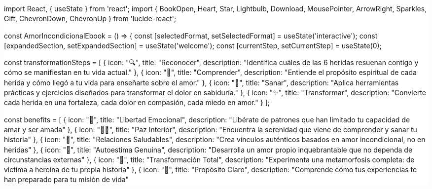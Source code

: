 import React, { useState } from 'react';
import { BookOpen, Heart, Star, Lightbulb, Download, MousePointer, ArrowRight, Sparkles, Gift, ChevronDown, ChevronUp } from 'lucide-react';

const AmorIncondicionalEbook = () => {
  const [selectedFormat, setSelectedFormat] = useState('interactive');
  const [expandedSection, setExpandedSection] = useState('welcome');
  const [currentStep, setCurrentStep] = useState(0);

  const transformationSteps = [
    {
      icon: "🔍",
      title: "Reconocer",
      description: "Identifica cuáles de las 6 heridas resuenan contigo y cómo se manifiestan en tu vida actual."
    },
    {
      icon: "💝",
      title: "Comprender", 
      description: "Entiende el propósito espiritual de cada herida y cómo llegó a tu vida para enseñarte sobre el amor."
    },
    {
      icon: "🌱",
      title: "Sanar",
      description: "Aplica herramientas prácticas y ejercicios diseñados para transformar el dolor en sabiduría."
    },
    {
      icon: "✨",
      title: "Transformar",
      description: "Convierte cada herida en una fortaleza, cada dolor en compasión, cada miedo en amor."
    }
  ];

  const benefits = [
    {
      icon: "💜",
      title: "Libertad Emocional",
      description: "Libérate de patrones que han limitado tu capacidad de amar y ser amada"
    },
    {
      icon: "🧘‍♀️", 
      title: "Paz Interior",
      description: "Encuentra la serenidad que viene de comprender y sanar tu historia"
    },
    {
      icon: "💖",
      title: "Relaciones Saludables",
      description: "Crea vínculos auténticos basados en amor incondicional, no en heridas"
    },
    {
      icon: "🌟",
      title: "Autoestima Genuina",
      description: "Desarrolla un amor propio inquebrantable que no dependa de circunstancias externas"
    },
    {
      icon: "🦋",
      title: "Transformación Total",
      description: "Experimenta una metamorfosis completa: de víctima a heroína de tu propia historia"
    },
    {
      icon: "🎯",
      title: "Propósito Claro",
      description: "Comprende cómo tus experiencias te han preparado para tu misión de vida"